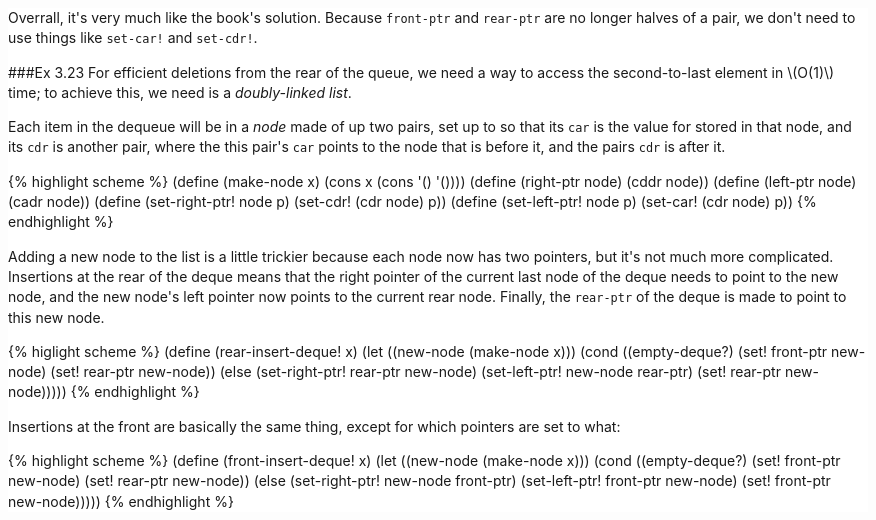 Overrall, it's very much like the book's solution.  Because `front-ptr` and `rear-ptr` are no longer halves of a pair, we don't need to use things like `set-car!` and `set-cdr!`.


###Ex 3.23
For efficient deletions from the rear of the queue, we need a way to access the second-to-last element in \\(O(1)\\) time; to achieve this, we need is a *doubly-linked list*.

Each item in the dequeue will be in a *node* made of up two pairs, set up to so that its `car` is the value for stored in that node, and its `cdr` is another pair, where the this pair's `car` points to the node that is before it, and the pairs `cdr` is after it.

{% highlight scheme %}
(define (make-node x)
  (cons x (cons '() '())))
(define (right-ptr node)
  (cddr node))
(define (left-ptr node)
  (cadr node))
(define (set-right-ptr! node p)
  (set-cdr! (cdr node) p))
(define (set-left-ptr! node p)
  (set-car! (cdr node) p))
{% endhighlight %}

Adding a new node to the list is a little trickier because each node now has two pointers, but it's not much more complicated.  Insertions at the rear of the deque means that the right pointer of the current last node of the deque needs to point to the new node, and the new node's left pointer now points to the current rear node.  Finally, the `rear-ptr` of the deque is made to point to this new node.

{% higlight scheme %}
(define (rear-insert-deque! x)
  (let ((new-node (make-node x)))
    (cond ((empty-deque?)
           (set! front-ptr new-node)
           (set! rear-ptr new-node))
          (else
           (set-right-ptr! rear-ptr new-node)
           (set-left-ptr! new-node rear-ptr)
           (set! rear-ptr new-node)))))
{% endhighlight %}

Insertions at the front are basically the same thing, except for which pointers are set to what:

{% highlight scheme %}
(define (front-insert-deque! x)
  (let ((new-node (make-node x)))
    (cond ((empty-deque?)
           (set! front-ptr new-node)
           (set! rear-ptr new-node))
          (else
           (set-right-ptr! new-node front-ptr)
           (set-left-ptr! front-ptr new-node)
           (set! front-ptr new-node)))))
{% endhighlight %}
